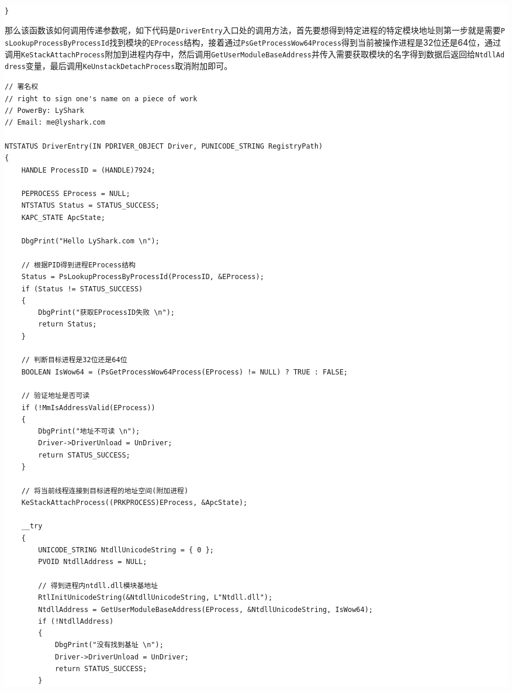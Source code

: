     }
    

那么该函数该如何调用传递参数呢，如下代码是`DriverEntry`入口处的调用方法，首先要想得到特定进程的特定模块地址则第一步就是需要`PsLookupProcessByProcessId`找到模块的`EProcess`结构，接着通过`PsGetProcessWow64Process`得到当前被操作进程是32位还是64位，通过调用`KeStackAttachProcess`附加到进程内存中，然后调用`GetUserModuleBaseAddress`并传入需要获取模块的名字得到数据后返回给`NtdllAddress`变量，最后调用`KeUnstackDetachProcess`取消附加即可。

    // 署名权
    // right to sign one's name on a piece of work
    // PowerBy: LyShark
    // Email: me@lyshark.com
    
    NTSTATUS DriverEntry(IN PDRIVER_OBJECT Driver, PUNICODE_STRING RegistryPath)
    {
    	HANDLE ProcessID = (HANDLE)7924;
    
    	PEPROCESS EProcess = NULL;
    	NTSTATUS Status = STATUS_SUCCESS;
    	KAPC_STATE ApcState;
    
    	DbgPrint("Hello LyShark.com \n");
    
    	// 根据PID得到进程EProcess结构
    	Status = PsLookupProcessByProcessId(ProcessID, &EProcess);
    	if (Status != STATUS_SUCCESS)
    	{
    		DbgPrint("获取EProcessID失败 \n");
    		return Status;
    	}
    
    	// 判断目标进程是32位还是64位
    	BOOLEAN IsWow64 = (PsGetProcessWow64Process(EProcess) != NULL) ? TRUE : FALSE;
    
    	// 验证地址是否可读
    	if (!MmIsAddressValid(EProcess))
    	{
    		DbgPrint("地址不可读 \n");
    		Driver->DriverUnload = UnDriver;
    		return STATUS_SUCCESS;
    	}
    
    	// 将当前线程连接到目标进程的地址空间(附加进程)
    	KeStackAttachProcess((PRKPROCESS)EProcess, &ApcState);
    
    	__try
    	{
    		UNICODE_STRING NtdllUnicodeString = { 0 };
    		PVOID NtdllAddress = NULL;
    
    		// 得到进程内ntdll.dll模块基地址
    		RtlInitUnicodeString(&NtdllUnicodeString, L"Ntdll.dll");
    		NtdllAddress = GetUserModuleBaseAddress(EProcess, &NtdllUnicodeString, IsWow64);
    		if (!NtdllAddress)
    		{
    			DbgPrint("没有找到基址 \n");
    			Driver->DriverUnload = UnDriver;
    			return STATUS_SUCCESS;
    		}
    
